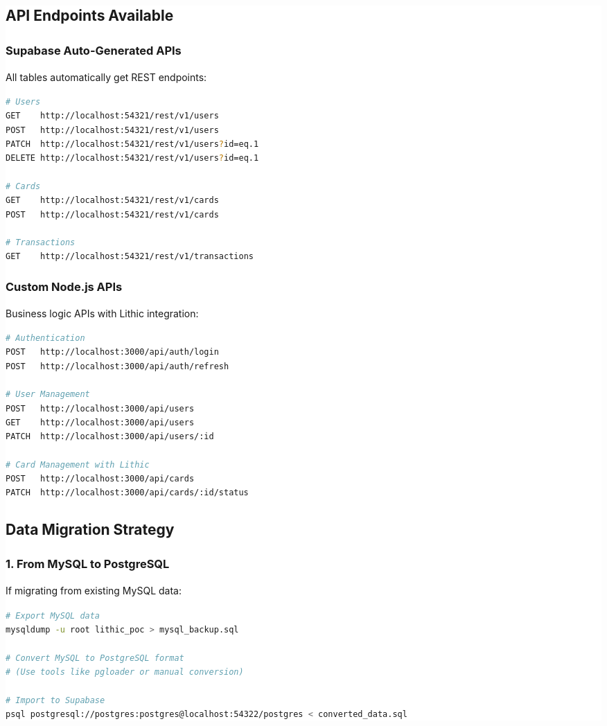 ## API Endpoints Available

### Supabase Auto-Generated APIs
All tables automatically get REST endpoints:

```bash
# Users
GET    http://localhost:54321/rest/v1/users
POST   http://localhost:54321/rest/v1/users
PATCH  http://localhost:54321/rest/v1/users?id=eq.1
DELETE http://localhost:54321/rest/v1/users?id=eq.1

# Cards
GET    http://localhost:54321/rest/v1/cards
POST   http://localhost:54321/rest/v1/cards

# Transactions
GET    http://localhost:54321/rest/v1/transactions
```

### Custom Node.js APIs
Business logic APIs with Lithic integration:

```bash
# Authentication
POST   http://localhost:3000/api/auth/login
POST   http://localhost:3000/api/auth/refresh

# User Management
POST   http://localhost:3000/api/users
GET    http://localhost:3000/api/users
PATCH  http://localhost:3000/api/users/:id

# Card Management with Lithic
POST   http://localhost:3000/api/cards
PATCH  http://localhost:3000/api/cards/:id/status
```

## Data Migration Strategy

### 1. From MySQL to PostgreSQL
If migrating from existing MySQL data:

```bash
# Export MySQL data
mysqldump -u root lithic_poc > mysql_backup.sql

# Convert MySQL to PostgreSQL format
# (Use tools like pgloader or manual conversion)

# Import to Supabase
psql postgresql://postgres:postgres@localhost:54322/postgres < converted_data.sql
```
